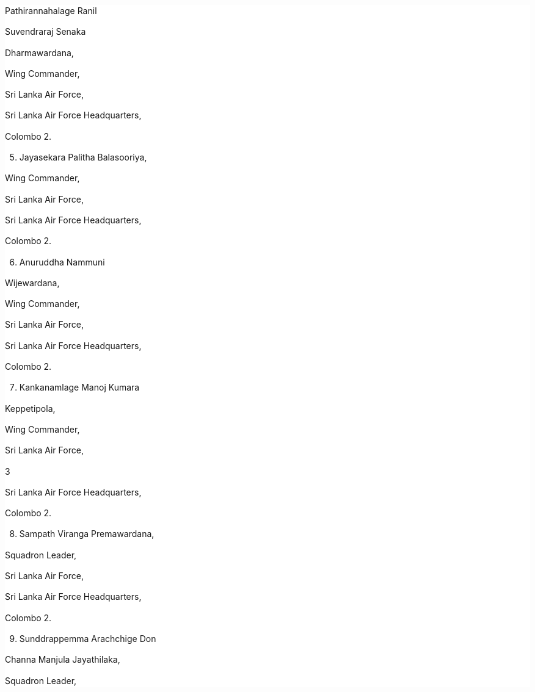 Pathirannahalage Ranil

Suvendraraj Senaka

Dharmawardana,

Wing Commander,

Sri Lanka Air Force,

Sri Lanka Air Force Headquarters,

Colombo 2.

5. Jayasekara Palitha Balasooriya,

Wing Commander,

Sri Lanka Air Force,

Sri Lanka Air Force Headquarters,

Colombo 2.

6. Anuruddha Nammuni

Wijewardana,

Wing Commander,

Sri Lanka Air Force,

Sri Lanka Air Force Headquarters,

Colombo 2.

7. Kankanamlage Manoj Kumara

Keppetipola,

Wing Commander,

Sri Lanka Air Force,

3

Sri Lanka Air Force Headquarters,

Colombo 2.

8. Sampath Viranga Premawardana,

Squadron Leader,

Sri Lanka Air Force,

Sri Lanka Air Force Headquarters,

Colombo 2.

9. Sunddrappemma Arachchige Don

Channa Manjula Jayathilaka,

Squadron Leader,
